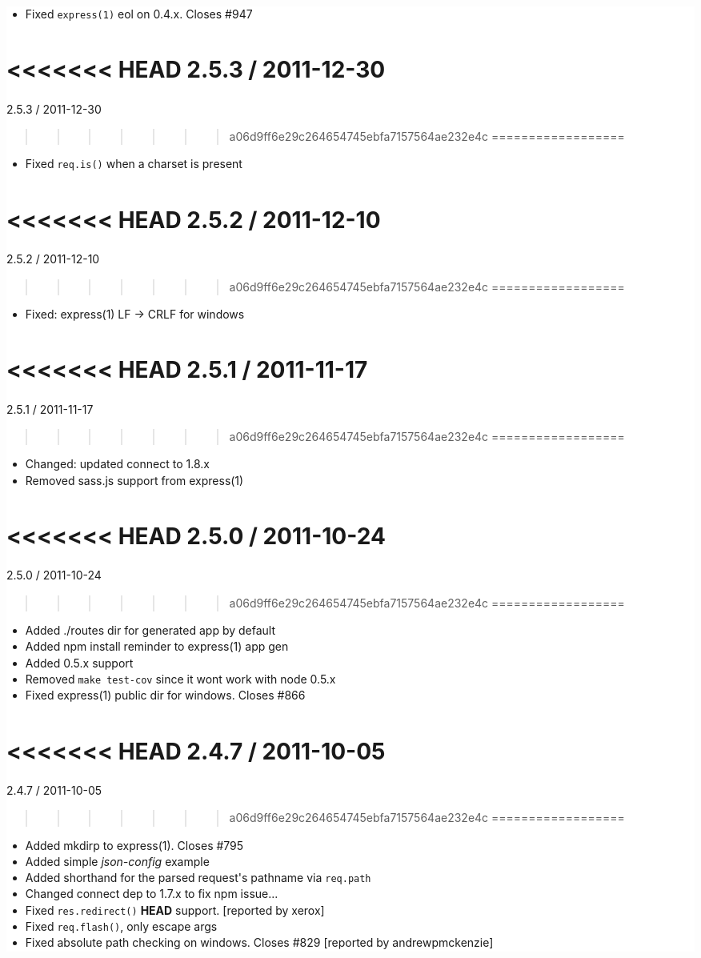   * Fixed `express(1)` eol on 0.4.x. Closes #947

<<<<<<< HEAD
2.5.3 / 2011-12-30
=======
2.5.3 / 2011-12-30 
>>>>>>> a06d9ff6e29c264654745ebfa7157564ae232e4c
==================

  * Fixed `req.is()` when a charset is present

<<<<<<< HEAD
2.5.2 / 2011-12-10
=======
2.5.2 / 2011-12-10 
>>>>>>> a06d9ff6e29c264654745ebfa7157564ae232e4c
==================

  * Fixed: express(1) LF -> CRLF for windows

<<<<<<< HEAD
2.5.1 / 2011-11-17
=======
2.5.1 / 2011-11-17 
>>>>>>> a06d9ff6e29c264654745ebfa7157564ae232e4c
==================

  * Changed: updated connect to 1.8.x
  * Removed sass.js support from express(1)

<<<<<<< HEAD
2.5.0 / 2011-10-24
=======
2.5.0 / 2011-10-24 
>>>>>>> a06d9ff6e29c264654745ebfa7157564ae232e4c
==================

  * Added ./routes dir for generated app by default
  * Added npm install reminder to express(1) app gen
  * Added 0.5.x support
  * Removed `make test-cov` since it wont work with node 0.5.x
  * Fixed express(1) public dir for windows. Closes #866

<<<<<<< HEAD
2.4.7 / 2011-10-05
=======
2.4.7 / 2011-10-05 
>>>>>>> a06d9ff6e29c264654745ebfa7157564ae232e4c
==================

  * Added mkdirp to express(1). Closes #795
  * Added simple _json-config_ example
  * Added  shorthand for the parsed request's pathname via `req.path`
  * Changed connect dep to 1.7.x to fix npm issue...
  * Fixed `res.redirect()` __HEAD__ support. [reported by xerox]
  * Fixed `req.flash()`, only escape args
  * Fixed absolute path checking on windows. Closes #829 [reported by andrewpmckenzie]
